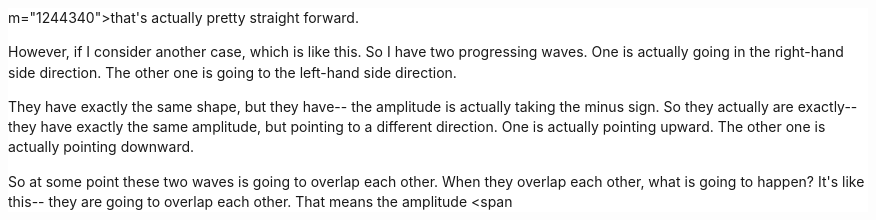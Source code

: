   m="1244340">that's</span> <span m="1244910">actually</span> <span
  m="1245420">pretty</span> <span m="1245690">straight</span> <span
  m="1246060">forward.</span></p><p><span m="1249000">However,</span> <span
  m="1249470">if</span> <span m="1249650">I</span> <span
  m="1249740">consider</span> <span m="1250340">another</span> <span
  m="1250750">case,</span> <span m="1251760">which</span> <span
  m="1252030">is</span> <span m="1252190">like</span> <span
  m="1252410">this.</span> <span m="1253130">So</span> <span
  m="1253280">I</span> <span m="1253550">have</span> <span
  m="1254000">two</span> <span m="1254490">progressing</span> <span
  m="1255320">waves.</span> <span m="1258850">One</span> <span
  m="1259120">is</span> <span m="1259300">actually</span> <span
  m="1259540">going</span> <span m="1259990">in</span> <span
  m="1260140">the</span> <span m="1260230">right-hand</span> <span
  m="1260630">side</span> <span m="1261250">direction.</span> <span
  m="1262120">The</span> <span m="1262300">other</span> <span
  m="1262510">one</span> <span m="1262760">is</span> <span
  m="1262900">going</span> <span m="1263380">to</span> <span m="1263550">the
  left-hand</span> <span m="1263950">side</span> <span
  m="1264220">direction.</span></p><p><span m="1265220">They</span> <span
  m="1265300">have</span> <span m="1265600">exactly</span> <span
  m="1266230">the</span> <span m="1266380">same</span> <span
  m="1266680">shape,</span> <span m="1267970">but</span> <span
  m="1268120">they</span> <span m="1268330">have--</span> <span
  m="1269410">the</span> <span m="1269590">amplitude</span> <span
  m="1270230">is</span> <span m="1270390">actually</span> <span
  m="1272110">taking</span> <span m="1272500">the</span> <span
  m="1272560">minus</span> <span m="1272920">sign.</span> <span
  m="1273700">So</span> <span m="1274120">they</span> <span
  m="1274360">actually</span> <span m="1275160">are</span> <span
  m="1275980">exactly--</span> <span m="1277610">they</span> <span
  m="1277780">have</span> <span m="1278080">exactly</span> <span
  m="1278500">the</span> <span m="1278710">same</span> <span
  m="1279060">amplitude,</span> <span m="1279410">but</span> <span
  m="1279970">pointing</span> <span m="1280810">to</span> <span
  m="1281180">a</span> <span m="1281260">different</span> <span
  m="1281560">direction.</span> <span m="1282180">One</span> <span
  m="1282520">is</span> <span m="1282850">actually</span> <span
  m="1283330">pointing</span> <span m="1283570">upward.</span> <span
  m="1285430">The</span> <span m="1285580">other one</span> <span
  m="1285760">is</span> <span m="1285850">actually</span> <span
  m="1286120">pointing</span> <span m="1286520">downward.</span></p><p><span
  m="1291460">So</span> <span m="1291670">at</span> <span
  m="1291820">some</span> <span m="1292120">point</span> <span
  m="1293380">these</span> <span m="1293680">two</span> <span
  m="1294670">waves</span> <span m="1295330">is</span> <span
  m="1295480">going</span> <span m="1295690">to</span> <span
  m="1296260">overlap</span> <span m="1296980">each</span> <span
  m="1297090">other.</span> <span m="1301500">When</span> <span
  m="1301740">they</span> <span m="1302040">overlap</span> <span
  m="1302650">each</span> <span m="1302840">other,</span> <span
  m="1303090">what</span> <span m="1303350">is</span> <span
  m="1303510">going</span> <span m="1303720">to</span> <span
  m="1303840">happen?</span> <span m="1305070">It's</span> <span
  m="1305130">like</span> <span m="1305340">this--</span> <span m="1307460">they
  are</span> <span m="1307710">going</span> <span m="1307950">to</span> <span
  m="1308130">overlap</span> <span m="1308640">each</span> <span
  m="1308960">other.</span> <span m="1311240">That means</span> <span
  m="1311930">the</span> <span m="1312050">amplitude</span> <span

